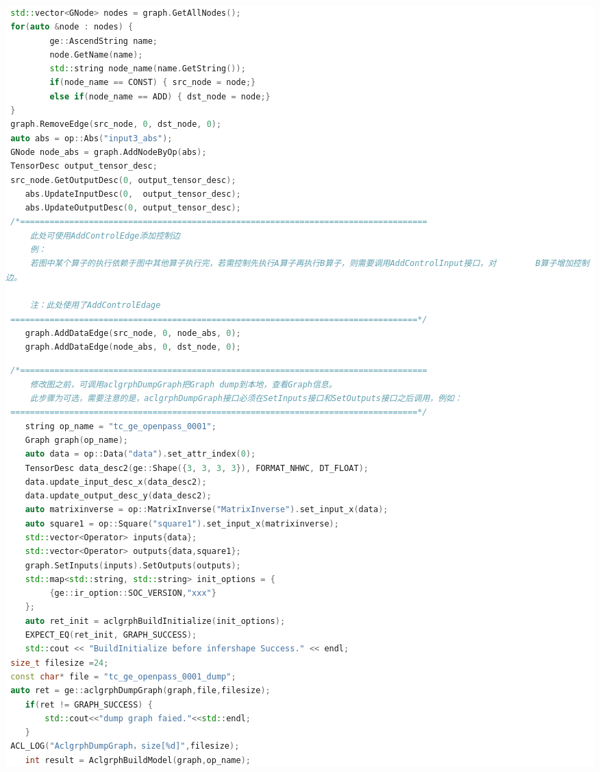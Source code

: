    ``` c++
   	std::vector<GNode> nodes = graph.GetAllNodes();
   	for(auto &node : nodes) {
     		ge::AscendString name;
     		node.GetName(name);
         	std::string node_name(name.GetString());
     		if(node_name == CONST) { src_node = node;}
     		else if(node_name == ADD) { dst_node = node;}
   	}
   	graph.RemoveEdge(src_node, 0, dst_node, 0);
   	auto abs = op::Abs("input3_abs");
   	GNode node_abs = graph.AddNodeByOp(abs);
   	TensorDesc output_tensor_desc;
   	src_node.GetOutputDesc(0, output_tensor_desc);
       abs.UpdateInputDesc(0,  output_tensor_desc);
       abs.UpdateOutputDesc(0, output_tensor_desc);
   	/*=================================================================================== 	
   		此处可使用AddControlEdge添加控制边
   		例：
   		若图中某个算子的执行依赖于图中其他算子执行完，若需控制先执行A算子再执行B算子，则需要调用AddControlInput接口，对		B算子增加控制边。
   		
   		注：此处使用了AddControlEdage
   	===================================================================================*/
       graph.AddDataEdge(src_node, 0, node_abs, 0);
       graph.AddDataEdge(node_abs, 0, dst_node, 0);
   ```

   ``` c++
   	/*=================================================================================== 	
   		修改图之前，可调用aclgrphDumpGraph把Graph dump到本地，查看Graph信息。
   		此步骤为可选，需要注意的是，aclgrphDumpGraph接口必须在SetInputs接口和SetOutputs接口之后调用，例如：
   	===================================================================================*/
       string op_name = "tc_ge_openpass_0001";
       Graph graph(op_name);
       auto data = op::Data("data").set_attr_index(0);
       TensorDesc data_desc2(ge::Shape({3, 3, 3, 3}), FORMAT_NHWC, DT_FLOAT);
       data.update_input_desc_x(data_desc2);
       data.update_output_desc_y(data_desc2);    
       auto matrixinverse = op::MatrixInverse("MatrixInverse").set_input_x(data);
       auto square1 = op::Square("square1").set_input_x(matrixinverse);
       std::vector<Operator> inputs{data};
       std::vector<Operator> outputs{data,square1};
       graph.SetInputs(inputs).SetOutputs(outputs);
       std::map<std::string, std::string> init_options = {
            {ge::ir_option::SOC_VERSION,"xxx"}
       };
       auto ret_init = aclgrphBuildInitialize(init_options);
       EXPECT_EQ(ret_init, GRAPH_SUCCESS);
       std::cout << "BuildInitialize before infershape Success." << endl;
   	size_t filesize =24;
   	const char* file = "tc_ge_openpass_0001_dump";
   	auto ret = ge::aclgrphDumpGraph(graph,file,filesize);
       if(ret != GRAPH_SUCCESS) {
           std::cout<<"dump graph faied."<<std::endl;
       }	
   	ACL_LOG("AclgrphDumpGraph，size[%d]",filesize);
       int result = AclgrphBuildModel(graph,op_name);
   ```
